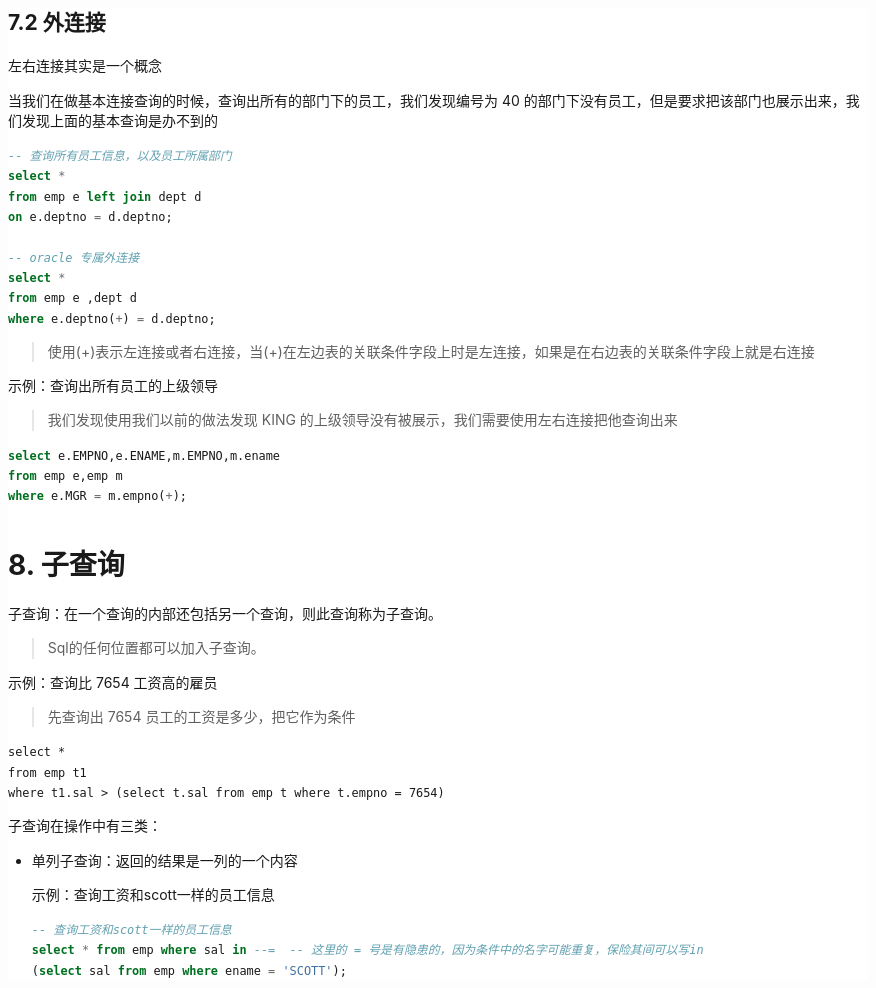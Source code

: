    

## 7.2 外连接

左右连接其实是一个概念

当我们在做基本连接查询的时候，查询出所有的部门下的员工，我们发现编号为 40 的部门下没有员工，但是要求把该部门也展示出来，我们发现上面的基本查询是办不到的

```sql
-- 查询所有员工信息，以及员工所属部门
select *
from emp e left join dept d
on e.deptno = d.deptno;

-- oracle 专属外连接
select * 
from emp e ,dept d
where e.deptno(+) = d.deptno; 
```

> 使用(+)表示左连接或者右连接，当(+)在左边表的关联条件字段上时是左连接，如果是在右边表的关联条件字段上就是右连接

示例：查询出所有员工的上级领导

> 我们发现使用我们以前的做法发现 KING 的上级领导没有被展示，我们需要使用左右连接把他查询出来

```sql
select e.EMPNO,e.ENAME,m.EMPNO,m.ename
from emp e,emp m
where e.MGR = m.empno(+);
```



# 8. 子查询

子查询：在一个查询的内部还包括另一个查询，则此查询称为子查询。

> Sql的任何位置都可以加入子查询。

示例：查询比 7654 工资高的雇员

> 先查询出 7654 员工的工资是多少，把它作为条件

```
select * 
from emp t1
where t1.sal > (select t.sal from emp t where t.empno = 7654)
```



子查询在操作中有三类：

- 单列子查询：返回的结果是一列的一个内容

  示例：查询工资和scott一样的员工信息

  ```sql
  -- 查询工资和scott一样的员工信息
  select * from emp where sal in --=  -- 这里的 = 号是有隐患的，因为条件中的名字可能重复，保险其间可以写in
  (select sal from emp where ename = 'SCOTT');
  ```
